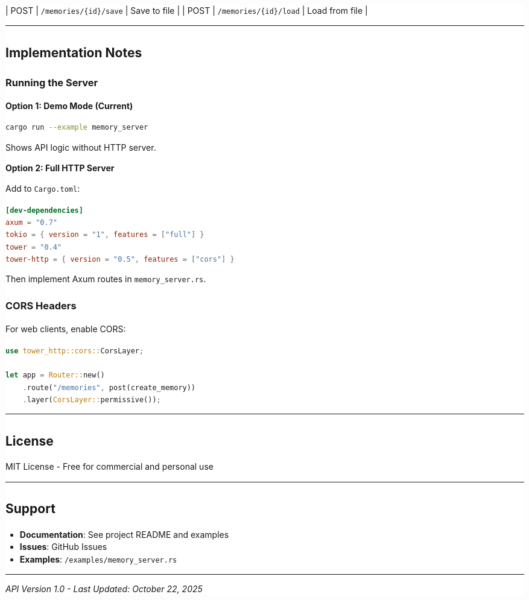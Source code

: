 | POST | `/memories/{id}/save` | Save to file |
| POST | `/memories/{id}/load` | Load from file |

---

## Implementation Notes

### Running the Server

**Option 1: Demo Mode (Current)**
```bash
cargo run --example memory_server
```
Shows API logic without HTTP server.

**Option 2: Full HTTP Server**

Add to `Cargo.toml`:
```toml
[dev-dependencies]
axum = "0.7"
tokio = { version = "1", features = ["full"] }
tower = "0.4"
tower-http = { version = "0.5", features = ["cors"] }
```

Then implement Axum routes in `memory_server.rs`.

### CORS Headers

For web clients, enable CORS:
```rust
use tower_http::cors::CorsLayer;

let app = Router::new()
    .route("/memories", post(create_memory))
    .layer(CorsLayer::permissive());
```

---

## License

MIT License - Free for commercial and personal use

---

## Support

- **Documentation**: See project README and examples
- **Issues**: GitHub Issues
- **Examples**: `/examples/memory_server.rs`

---

*API Version 1.0 - Last Updated: October 22, 2025*
